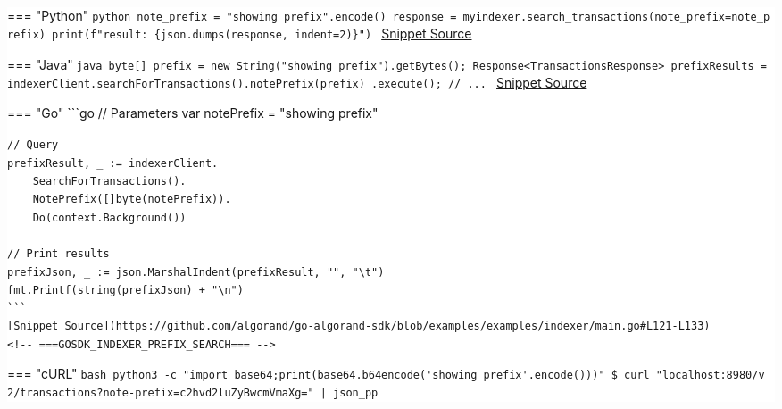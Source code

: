 === "Python"
    <!-- ===PYSDK_INDEXER_PREFIX_SEARCH=== -->
	```python
	note_prefix = "showing prefix".encode()
	response = myindexer.search_transactions(note_prefix=note_prefix)
	print(f"result: {json.dumps(response, indent=2)}")
	```
	[Snippet Source](https://github.com/algorand/py-algorand-sdk/blob/examples/examples/indexer.py#L85-L88)
    <!-- ===PYSDK_INDEXER_PREFIX_SEARCH=== -->

=== "Java"
    <!-- ===JAVASDK_INDEXER_PREFIX_SEARCH=== -->
	```java
	byte[] prefix = new String("showing prefix").getBytes();
	Response<TransactionsResponse> prefixResults = indexerClient.searchForTransactions().notePrefix(prefix)
	        .execute();
	// ...
	```
	[Snippet Source](https://github.com/algorand/java-algorand-sdk/blob/examples/examples/src/main/java/com/algorand/examples/IndexerExamples.java#L50-L54)
    <!-- ===JAVASDK_INDEXER_PREFIX_SEARCH=== -->

=== "Go"
    <!-- ===GOSDK_INDEXER_PREFIX_SEARCH=== -->
	```go
	// Parameters
	var notePrefix = "showing prefix"
	
	// Query
	prefixResult, _ := indexerClient.
		SearchForTransactions().
		NotePrefix([]byte(notePrefix)).
		Do(context.Background())
	
	// Print results
	prefixJson, _ := json.MarshalIndent(prefixResult, "", "\t")
	fmt.Printf(string(prefixJson) + "\n")
	```
	[Snippet Source](https://github.com/algorand/go-algorand-sdk/blob/examples/examples/indexer/main.go#L121-L133)
    <!-- ===GOSDK_INDEXER_PREFIX_SEARCH=== -->

=== "cURL"
    <!-- ===CURL_INDEXER_PREFIX_SEARCH=== -->
	```bash
    python3 -c "import base64;print(base64.b64encode('showing prefix'.encode()))"
    $ curl "localhost:8980/v2/transactions?note-prefix=c2hvd2luZyBwcmVmaXg=" | json_pp
    ```
    <!-- ===CURL_INDEXER_PREFIX_SEARCH=== -->